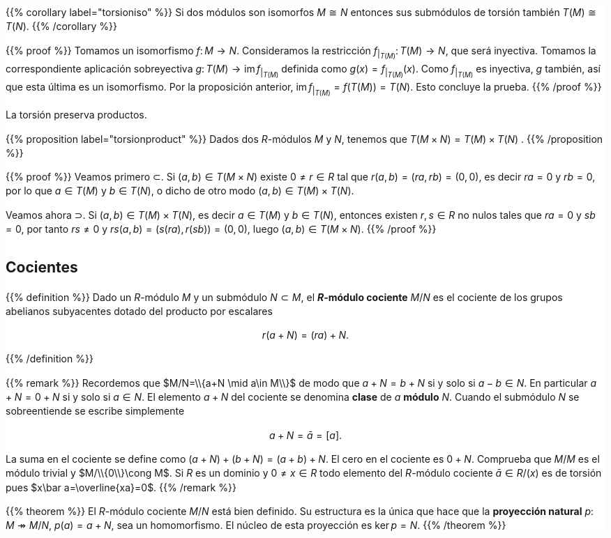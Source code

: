 
{{% corollary label="torsioniso" %}}
Si dos módulos son isomorfos $M\cong N$ entonces sus submódulos de torsión también $T(M)\cong T(N)$.
{{% /corollary %}}

{{% proof %}}
Tomamos un isomorfismo $f\colon M\rightarrow N$. Consideramos la restricción $f_{|_{T(M)}}\colon T(M)\rightarrow N$, que será inyectiva. Tomamos la correspondiente aplicación sobreyectiva $g\colon T(M)\rightarrow \operatorname{im} f_{|_{T(M)}}$ definida como $g(x)=f_{|_{T(M)}}(x)$. Como $f_{|_{T(M)}}$ es inyectiva, $g$ también, así que esta última es un isomorfismo. Por la proposición anterior, $\operatorname{im} f_{|_{T(M)}}=f(T(M))=T(N)$. Esto concluye la prueba.
{{% /proof %}}


La torsión preserva productos.

{{% proposition label="torsionproduct" %}}
Dados dos $R$-módulos $M$ y $N$, tenemos que $T(M\times N)=T(M)\times T(N)$ .
{{% /proposition %}}


{{% proof %}}
Veamos primero $\subset$. Si $(a,b)\in T(M\times N)$ existe $0\neq r\in R$ tal que $r(a,b)=(ra,rb)=(0,0)$, es decir $ra=0$ y $rb=0$, por lo que $a\in T(M)$ y $b\in T(N)$, o dicho de otro modo $(a,b)\in T(M)\times T(N)$. 

Veamos ahora $\supset$. Si $(a,b)\in T(M)\times T(N)$, es decir $a\in T(M)$ y $b\in T(N)$, entonces existen $r,s\in R$ no nulos tales que $ra=0$ y $sb=0$, por tanto $rs\neq 0$ y $rs(a,b)=(s(ra),r(sb))=(0,0)$, luego $(a,b)\in T(M\times N)$.
{{% /proof %}}


 
## Cocientes

{{% definition %}}
Dado un $R$-módulo $M$ y un submódulo $N\subset M$, el **$R$-módulo cociente** $M/N$ es el cociente de los grupos abelianos subyacentes dotado del producto por escalares

$$r(a+N)=(ra)+N.$$

{{% /definition %}}


{{% remark %}}
Recordemos que $M/N=\\{a+N \mid  a\in M\\}$ de modo que $a+N=b+N$ si y solo si $a-b\in N$. En particular $a+N=0+N$ si y solo si $a\in N$. El elemento $a+N$ del cociente se denomina **clase** de $a$ **módulo** $N$. Cuando el submódulo $N$ se sobreentiende se escribe simplemente

$$a+N=\bar a=[a].$$

La suma en el cociente se define como $(a+N)+(b+N)=(a+b)+N$. El cero en el cociente es $0+N$. Comprueba que $M/M$ es el módulo trivial y $M/\\{0\\}\cong M$. Si $R$ es un dominio y $0\neq x\in R$ todo elemento del $R$-módulo cociente $\bar a\in R/(x)$ es de torsión pues $x\bar a=\overline{xa}=0$. 
{{% /remark %}}


{{% theorem %}}
El $R$-módulo cociente $M/N$ está bien definido. Su estructura es la única que hace que la **proyección natural** $p\colon M\twoheadrightarrow M/N$, $p(a)=a+N$, sea un homomorfismo. El núcleo de esta proyección es $\ker p=N$. 
{{% /theorem %}}
